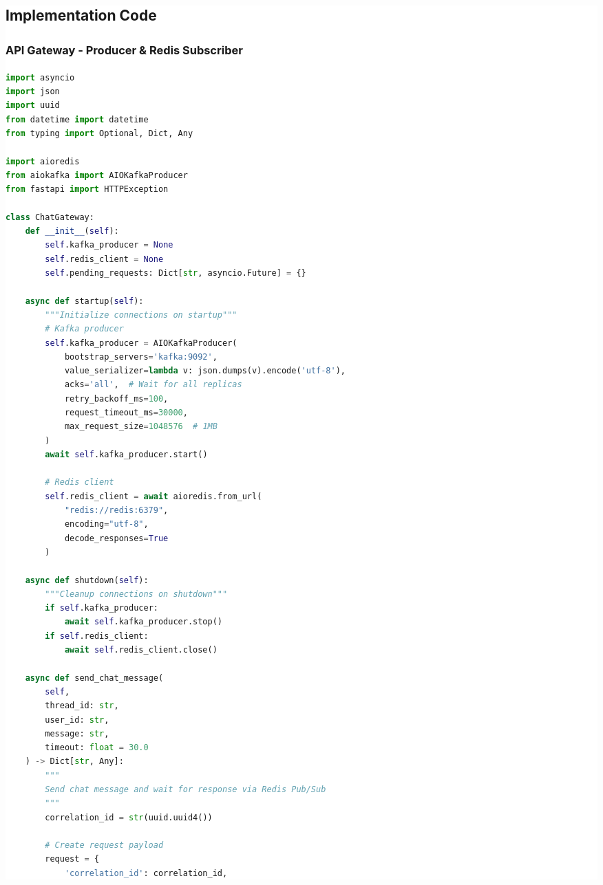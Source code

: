 ## Implementation Code

### API Gateway - Producer & Redis Subscriber

```python
import asyncio
import json
import uuid
from datetime import datetime
from typing import Optional, Dict, Any

import aioredis
from aiokafka import AIOKafkaProducer
from fastapi import HTTPException

class ChatGateway:
    def __init__(self):
        self.kafka_producer = None
        self.redis_client = None
        self.pending_requests: Dict[str, asyncio.Future] = {}
        
    async def startup(self):
        """Initialize connections on startup"""
        # Kafka producer
        self.kafka_producer = AIOKafkaProducer(
            bootstrap_servers='kafka:9092',
            value_serializer=lambda v: json.dumps(v).encode('utf-8'),
            acks='all',  # Wait for all replicas
            retry_backoff_ms=100,
            request_timeout_ms=30000,
            max_request_size=1048576  # 1MB
        )
        await self.kafka_producer.start()
        
        # Redis client
        self.redis_client = await aioredis.from_url(
            "redis://redis:6379",
            encoding="utf-8",
            decode_responses=True
        )
    
    async def shutdown(self):
        """Cleanup connections on shutdown"""
        if self.kafka_producer:
            await self.kafka_producer.stop()
        if self.redis_client:
            await self.redis_client.close()
    
    async def send_chat_message(
        self, 
        thread_id: str, 
        user_id: str,
        message: str,
        timeout: float = 30.0
    ) -> Dict[str, Any]:
        """
        Send chat message and wait for response via Redis Pub/Sub
        """
        correlation_id = str(uuid.uuid4())
        
        # Create request payload
        request = {
            'correlation_id': correlation_id,
```